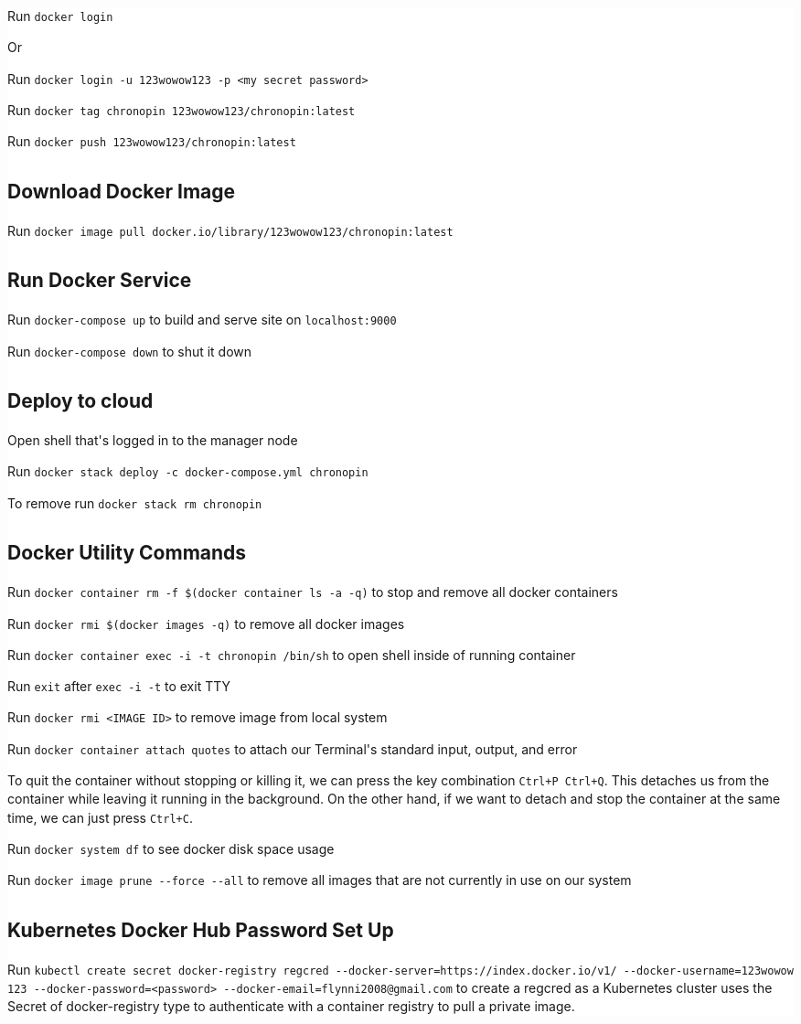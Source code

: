 Run `docker login`

Or

Run `docker login -u 123wowow123 -p <my secret password>`

Run `docker tag chronopin 123wowow123/chronopin:latest`

Run `docker push 123wowow123/chronopin:latest`

## Download Docker Image

Run `docker image pull docker.io/library/123wowow123/chronopin:latest`

## Run Docker Service

Run `docker-compose up` to build and serve site on `localhost:9000`

Run `docker-compose down` to shut it down

## Deploy to cloud

Open shell that's logged in to the manager node

Run `docker stack deploy -c docker-compose.yml chronopin`

To remove run `docker stack rm chronopin`

## Docker Utility Commands

Run `docker container rm -f $(docker container ls -a -q)` to stop and remove all docker containers

Run `docker rmi $(docker images -q)` to remove all docker images

Run `docker container exec -i -t chronopin /bin/sh` to open shell inside of running container

Run `exit` after `exec -i -t` to exit TTY

Run `docker rmi <IMAGE ID>` to remove image from local system

Run `docker container attach quotes` to attach our Terminal's standard input, output, and error 

To quit the container without stopping or killing it, we can press the key combination `Ctrl+P Ctrl+Q`. This detaches us from the container while leaving it running in the background. On the other hand, if we want to detach and stop the container at the same time, we can just press `Ctrl+C`.

Run `docker system df` to see docker disk space usage

Run `docker image prune --force --all` to remove all images that are not currently in use on our system

## Kubernetes Docker Hub Password Set Up

Run `kubectl create secret docker-registry regcred --docker-server=https://index.docker.io/v1/ --docker-username=123wowow123 --docker-password=<password> --docker-email=flynni2008@gmail.com` to create a regcred as a Kubernetes cluster uses the Secret of docker-registry type to authenticate with a container registry to pull a private image.
